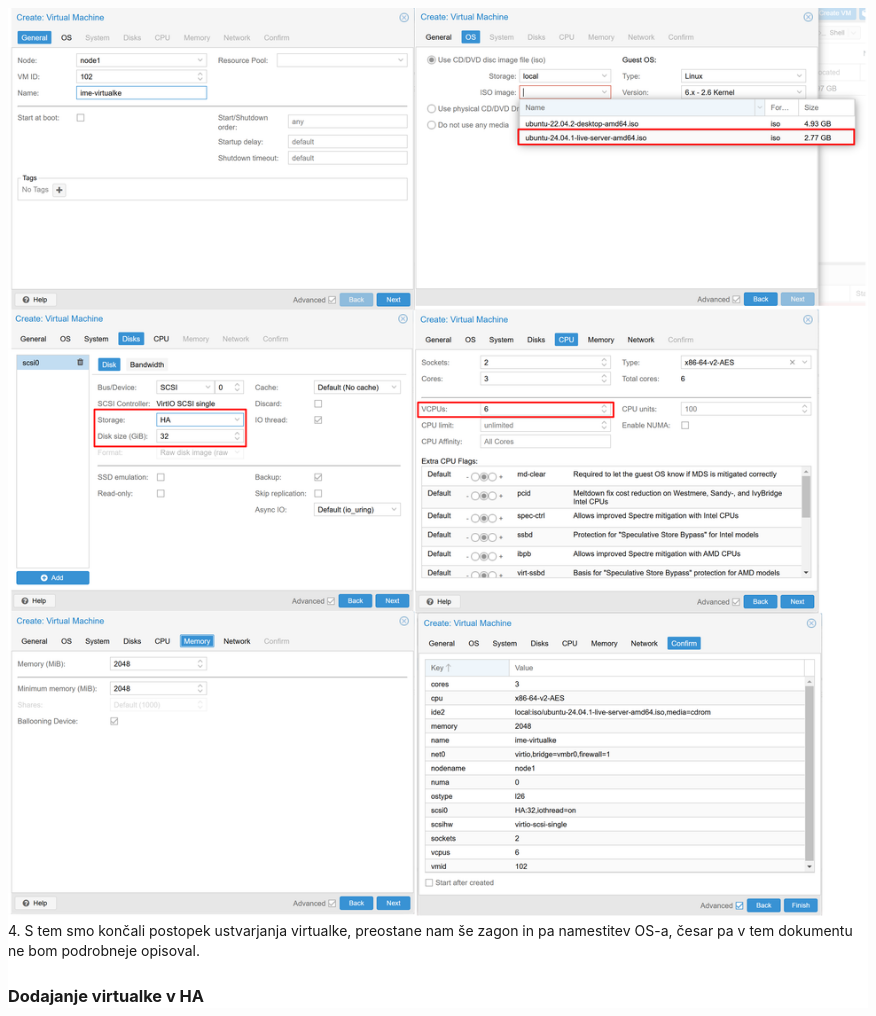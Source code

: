    ![1736955900590](image/README/1736955900590.png)
4. S tem smo končali postopek ustvarjanja virtualke, preostane nam še zagon in pa namestitev OS-a, česar pa v tem dokumentu ne bom podrobneje opisoval.

### Dodajanje virtualke v HA
